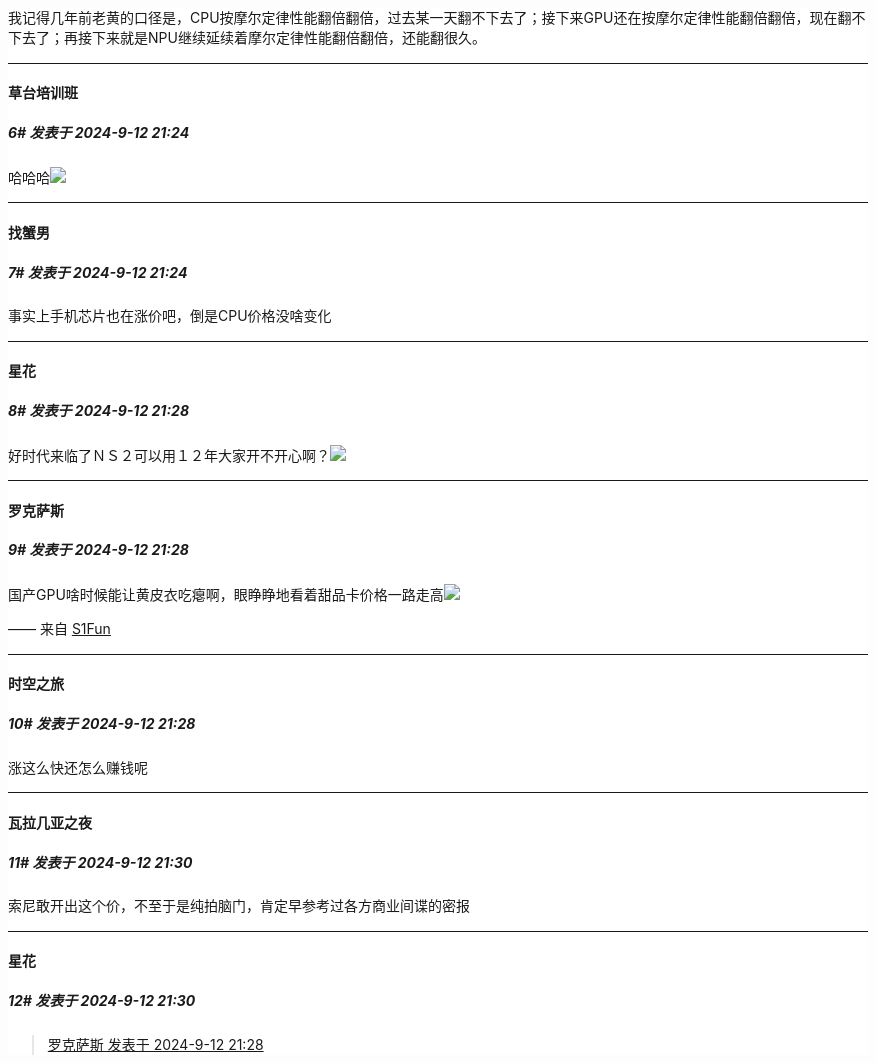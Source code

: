 我记得几年前老黄的口径是，CPU按摩尔定律性能翻倍翻倍，过去某一天翻不下去了；接下来GPU还在按摩尔定律性能翻倍翻倍，现在翻不下去了；再接下来就是NPU继续延续着摩尔定律性能翻倍翻倍，还能翻很久。

*****

####  草台培训班  
##### 6#       发表于 2024-9-12 21:24

哈哈哈<img src="https://static.saraba1st.com/image/smiley/face2017/049.png" referrerpolicy="no-referrer">

*****

####  找蟹男  
##### 7#       发表于 2024-9-12 21:24

事实上手机芯片也在涨价吧，倒是CPU价格没啥变化

*****

####  星花  
##### 8#       发表于 2024-9-12 21:28

好时代来临了ＮＳ２可以用１２年大家开不开心啊？<img src="https://static.saraba1st.com/image/smiley/face2017/066.png" referrerpolicy="no-referrer">

*****

####  罗克萨斯  
##### 9#       发表于 2024-9-12 21:28

国产GPU啥时候能让黄皮衣吃瘪啊，眼睁睁地看着甜品卡价格一路走高<img src="https://static.saraba1st.com/image/smiley/face2017/117.png" referrerpolicy="no-referrer">

—— 来自 [S1Fun](https://s1fun.koalcat.com)

*****

####  时空之旅  
##### 10#       发表于 2024-9-12 21:28

涨这么快还怎么赚钱呢

*****

####  瓦拉几亚之夜  
##### 11#       发表于 2024-9-12 21:30

索尼敢开出这个价，不至于是纯拍脑门，肯定早参考过各方商业间谍的密报

*****

####  星花  
##### 12#       发表于 2024-9-12 21:30

<blockquote><a href="httphttps://bbs.saraba1st.com/2b/forum.php?mod=redirect&amp;goto=findpost&amp;pid=66187638&amp;ptid=2199179" target="_blank">罗克萨斯 发表于 2024-9-12 21:28</a>
